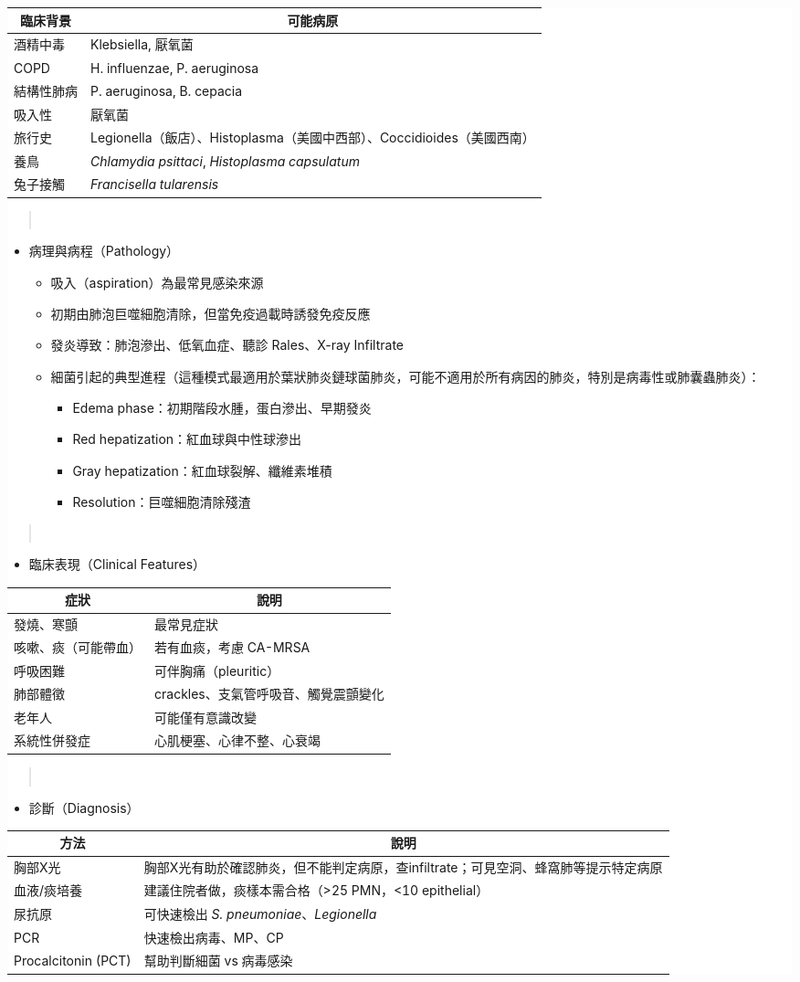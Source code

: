| **臨床背景** | **可能病原**                                                            |
|--------------|-------------------------------------------------------------------------|
| 酒精中毒     | Klebsiella, 厭氧菌                                                      |
| COPD         | H. influenzae, P. aeruginosa                                            |
| 結構性肺病   | P. aeruginosa, B. cepacia                                               |
| 吸入性       | 厭氧菌                                                                  |
| 旅行史       | Legionella（飯店）、Histoplasma（美國中西部）、Coccidioides（美國西南） |
| 養鳥         | *Chlamydia psittaci*, *Histoplasma capsulatum*                          |
| 兔子接觸     | *Francisella tularensis*                                                |

>  

- 病理與病程（Pathology）

  - 吸入（aspiration）為最常見感染來源

  - 初期由肺泡巨噬細胞清除，但當免疫過載時誘發免疫反應

  - 發炎導致：肺泡滲出、低氧血症、聽診 Rales、X-ray Infiltrate

  - 細菌引起的典型進程（這種模式最適用於葉狀肺炎鏈球菌肺炎，可能不適用於所有病因的肺炎，特別是病毒性或肺囊蟲肺炎）：

    - Edema phase：初期階段水腫，蛋白滲出、早期發炎

    - Red hepatization：紅血球與中性球滲出

    - Gray hepatization：紅血球裂解、纖維素堆積

    <!-- -->

    - Resolution：巨噬細胞清除殘渣

>  

- 臨床表現（Clinical Features）

| **症狀**             | **說明**                             |
|----------------------|--------------------------------------|
| 發燒、寒顫           | 最常見症狀                           |
| 咳嗽、痰（可能帶血） | 若有血痰，考慮 CA-MRSA               |
| 呼吸困難             | 可伴胸痛（pleuritic）                |
| 肺部體徵             | crackles、支氣管呼吸音、觸覺震顫變化 |
| 老年人               | 可能僅有意識改變                     |
| 系統性併發症         | 心肌梗塞、心律不整、心衰竭           |

>  

- 診斷（Diagnosis）

| **方法**            | **說明**                                                                            |
|---------------------|-------------------------------------------------------------------------------------|
| 胸部X光             | 胸部X光有助於確認肺炎，但不能判定病原，查infiltrate；可見空洞、蜂窩肺等提示特定病原 |
| 血液/痰培養         | 建議住院者做，痰樣本需合格（\>25 PMN，\<10 epithelial）                             |
| 尿抗原              | 可快速檢出 *S. pneumoniae*、*Legionella*                                            |
| PCR                 | 快速檢出病毒、MP、CP                                                                |
| Procalcitonin (PCT) | 幫助判斷細菌 vs 病毒感染                                                            |
